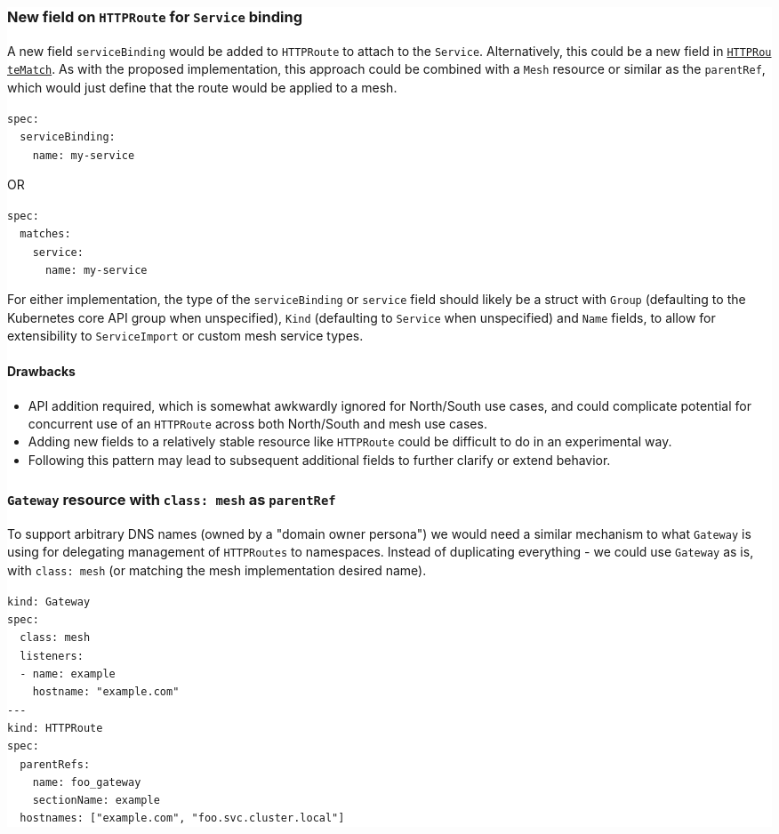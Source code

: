 ### New field on `HTTPRoute` for `Service` binding

A new field `serviceBinding` would be added to `HTTPRoute` to attach to the `Service`. Alternatively, this could be a new field in [`HTTPRouteMatch`](https://gateway-api.sigs.k8s.io/reference/spec/#gateway.networking.k8s.io/v1.HTTPRouteMatch). As with the proposed implementation, this approach could be combined with a `Mesh` resource or similar as the `parentRef`, which would just define that the route would be applied to a mesh.

```
spec:
  serviceBinding:
    name: my-service
```

OR

```
spec:
  matches:
    service:
      name: my-service
```

For either implementation, the type of the `serviceBinding` or `service` field should likely be a struct with `Group` (defaulting to the Kubernetes core API group when unspecified), `Kind` (defaulting to `Service` when unspecified) and `Name` fields, to allow for extensibility to `ServiceImport` or custom mesh service types.

#### Drawbacks

* API addition required, which is somewhat awkwardly ignored for North/South use cases, and could complicate potential for concurrent use of an `HTTPRoute` across both North/South and mesh use cases.
* Adding new fields to a relatively stable resource like `HTTPRoute` could be difficult to do in an experimental way.
* Following this pattern may lead to subsequent additional fields to further clarify or extend behavior.

### `Gateway` resource with `class: mesh` as `parentRef`

To support arbitrary DNS names (owned by a "domain owner persona") we would need a similar mechanism to what `Gateway` is using for delegating management of `HTTPRoutes` to namespaces. Instead of duplicating everything - we could use `Gateway` as is, with `class: mesh` (or matching the mesh implementation desired name).

```
kind: Gateway
spec:
  class: mesh
  listeners:
  - name: example
    hostname: "example.com"
---
kind: HTTPRoute
spec:
  parentRefs:
    name: foo_gateway
    sectionName: example
  hostnames: ["example.com", "foo.svc.cluster.local"]
```

